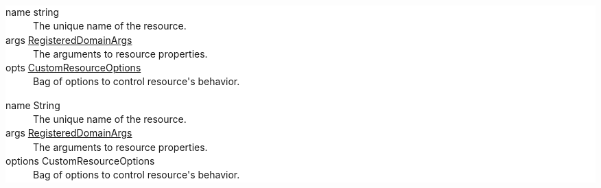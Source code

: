 </pulumi-choosable>
</div>

<div>
<pulumi-choosable type="language" values="csharp">

<dl class="resources-properties"><dt
        class="property-required" title="Required">
        <span>name</span>
        <span class="property-indicator"></span>
        <span class="property-type">string</span>
    </dt>
    <dd>The unique name of the resource.</dd><dt
        class="property-required" title="Required">
        <span>args</span>
        <span class="property-indicator"></span>
        <span class="property-type"><a href="#inputs">RegisteredDomainArgs</a></span>
    </dt>
    <dd>The arguments to resource properties.</dd><dt
        class="property-optional" title="Optional">
        <span>opts</span>
        <span class="property-indicator"></span>
        <span class="property-type"><a href="/docs/reference/pkg/dotnet/Pulumi/Pulumi.CustomResourceOptions.html">CustomResourceOptions</a></span>
    </dt>
    <dd>Bag of options to control resource&#39;s behavior.</dd></dl>

</pulumi-choosable>
</div>

<div>
<pulumi-choosable type="language" values="java">

<dl class="resources-properties"><dt
        class="property-required" title="Required">
        <span>name</span>
        <span class="property-indicator"></span>
        <span class="property-type">String</span>
    </dt>
    <dd>The unique name of the resource.</dd><dt
        class="property-required" title="Required">
        <span>args</span>
        <span class="property-indicator"></span>
        <span class="property-type"><a href="#inputs">RegisteredDomainArgs</a></span>
    </dt>
    <dd>The arguments to resource properties.</dd><dt
        class="property-optional" title="Optional">
        <span>options</span>
        <span class="property-indicator"></span>
        <span class="property-type">CustomResourceOptions</span>
    </dt>
    <dd>Bag of options to control resource&#39;s behavior.</dd></dl>

</pulumi-choosable>
</div>
